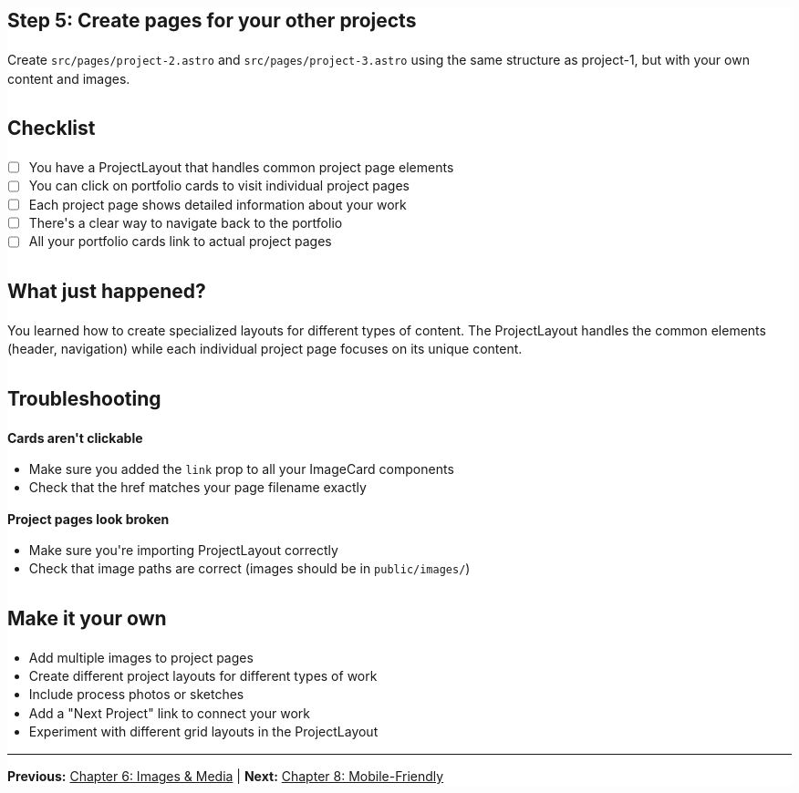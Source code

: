 ## Step 5: Create pages for your other projects

Create `src/pages/project-2.astro` and `src/pages/project-3.astro` using the same structure as project-1, but with your own content and images.

## Checklist

- [ ] You have a ProjectLayout that handles common project page elements
- [ ] You can click on portfolio cards to visit individual project pages
- [ ] Each project page shows detailed information about your work
- [ ] There's a clear way to navigate back to the portfolio
- [ ] All your portfolio cards link to actual project pages

## What just happened?

You learned how to create specialized layouts for different types of content. The ProjectLayout handles the common elements (header, navigation) while each individual project page focuses on its unique content.

## Troubleshooting

**Cards aren't clickable**
- Make sure you added the `link` prop to all your ImageCard components
- Check that the href matches your page filename exactly

**Project pages look broken**
- Make sure you're importing ProjectLayout correctly
- Check that image paths are correct (images should be in `public/images/`)


## Make it your own

- Add multiple images to project pages
- Create different project layouts for different types of work
- Include process photos or sketches
- Add a "Next Project" link to connect your work
- Experiment with different grid layouts in the ProjectLayout

---

**Previous:** [Chapter 6: Images & Media](./06-images-media.md) | **Next:** [Chapter 8: Mobile-Friendly](./08-mobile-friendly.md)